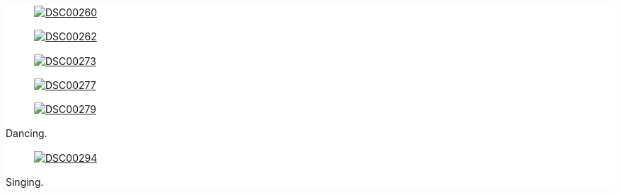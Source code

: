 <figure itemprop="associatedMedia" itemscope itemtype="http://schema.org/ImageObject">
  <a href="/images/posts/2014/apollo-dusseldorf/13164227373_3bfd7602fa_o.jpg" itemprop="contentUrl" data-size="1600x1064">
    <img src="/images/bg.png" data-src="/images/posts/2014/apollo-dusseldorf/13164227373_059654e451_b.jpg" width="1024" height="681" itemprop="thumbnail" alt="DSC00260" />
  </a>
</figure>

<figure itemprop="associatedMedia" itemscope itemtype="http://schema.org/ImageObject">
  <a href="/images/posts/2014/apollo-dusseldorf/13164388604_dd6d71e424_o.jpg" itemprop="contentUrl" data-size="1600x1064">
    <img src="/images/bg.png" data-src="/images/posts/2014/apollo-dusseldorf/13164388604_14d981abe2_b.jpg" width="1024" height="681" itemprop="thumbnail" alt="DSC00262" />
  </a>
</figure>

<figure itemprop="associatedMedia" itemscope itemtype="http://schema.org/ImageObject">
  <a href="/images/posts/2014/apollo-dusseldorf/13164226503_dccdb7100f_o.jpg" itemprop="contentUrl" data-size="1600x1064">
    <img src="/images/bg.png" data-src="/images/posts/2014/apollo-dusseldorf/13164226503_8136ff16bb_b.jpg" width="1024" height="681" itemprop="thumbnail" alt="DSC00273" />
  </a>
</figure>

<figure itemprop="associatedMedia" itemscope itemtype="http://schema.org/ImageObject">
  <a href="/images/posts/2014/apollo-dusseldorf/13164387874_757a48ef85_o.jpg" itemprop="contentUrl" data-size="1600x1064">
    <img src="/images/bg.png" data-src="/images/posts/2014/apollo-dusseldorf/13164387874_40da48139b_b.jpg" width="1024" height="681" itemprop="thumbnail" alt="DSC00277" />
  </a>
</figure>

<figure itemprop="associatedMedia" itemscope itemtype="http://schema.org/ImageObject">
  <a href="/images/posts/2014/apollo-dusseldorf/13164115935_eaf1bcb926_o.jpg" itemprop="contentUrl" data-size="1600x1064">
    <img src="/images/bg.png" data-src="/images/posts/2014/apollo-dusseldorf/13164115935_0838329cff_b.jpg" width="1024" height="681" itemprop="thumbnail" alt="DSC00279" />
  </a>
</figure>


Dancing.

<figure itemprop="associatedMedia" itemscope itemtype="http://schema.org/ImageObject">
  <a href="/images/posts/2014/apollo-dusseldorf/13164387214_9653879434_o.jpg" itemprop="contentUrl" data-size="1600x1064">
    <img src="/images/bg.png" data-src="/images/posts/2014/apollo-dusseldorf/13164387214_06b8c6ff8a_b.jpg" width="1024" height="681" itemprop="thumbnail" alt="DSC00294" />
  </a>
</figure>


<div class="youtube-container">
<iframe class="video" src="//www.youtube.com/embed/B2JjVC-ffjo" frameborder="0" allowfullscreen></iframe>
</div>

Singing.
